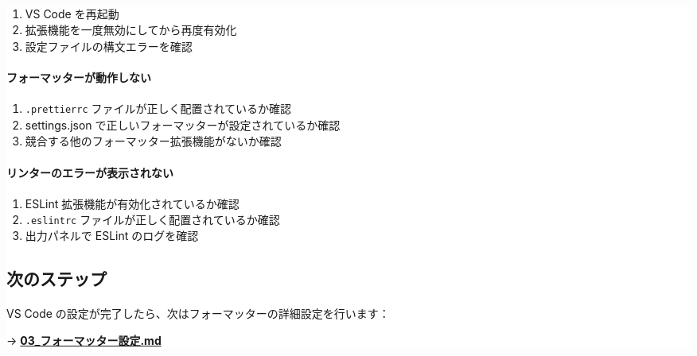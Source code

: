 1. VS Code を再起動
2. 拡張機能を一度無効にしてから再度有効化
3. 設定ファイルの構文エラーを確認

#### フォーマッターが動作しない

1. `.prettierrc` ファイルが正しく配置されているか確認
2. settings.json で正しいフォーマッターが設定されているか確認
3. 競合する他のフォーマッター拡張機能がないか確認

#### リンターのエラーが表示されない

1. ESLint 拡張機能が有効化されているか確認
2. `.eslintrc` ファイルが正しく配置されているか確認
3. 出力パネルで ESLint のログを確認

## 次のステップ

VS Code の設定が完了したら、次はフォーマッターの詳細設定を行います：

→ **[03\_フォーマッター設定.md](./03_フォーマッター設定.md)**

